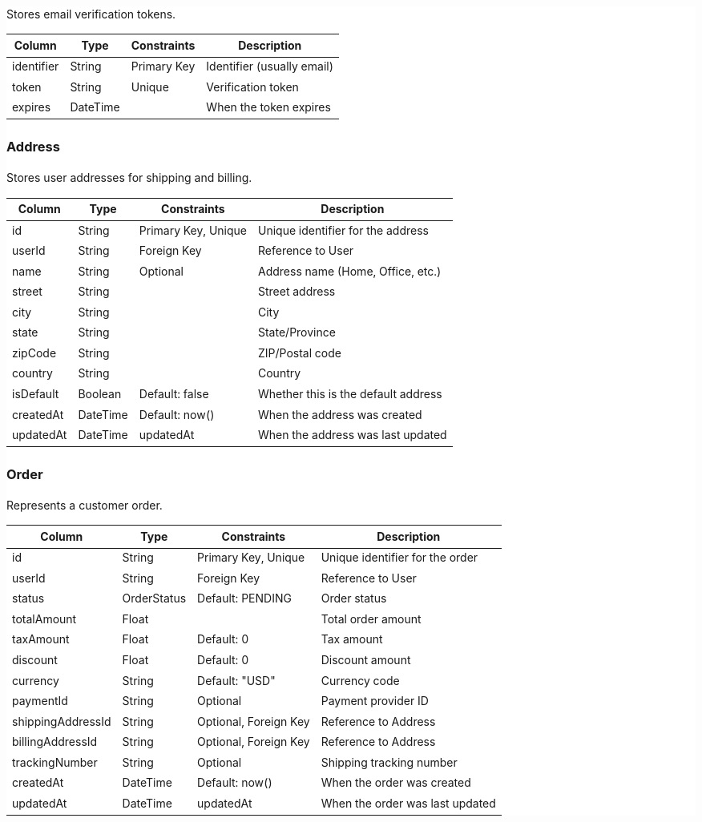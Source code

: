 Stores email verification tokens.

| Column | Type | Constraints | Description |
|--------|------|-------------|-------------|
| identifier | String | Primary Key | Identifier (usually email) |
| token | String | Unique | Verification token |
| expires | DateTime | | When the token expires |

### Address

Stores user addresses for shipping and billing.

| Column | Type | Constraints | Description |
|--------|------|-------------|-------------|
| id | String | Primary Key, Unique | Unique identifier for the address |
| userId | String | Foreign Key | Reference to User |
| name | String | Optional | Address name (Home, Office, etc.) |
| street | String | | Street address |
| city | String | | City |
| state | String | | State/Province |
| zipCode | String | | ZIP/Postal code |
| country | String | | Country |
| isDefault | Boolean | Default: false | Whether this is the default address |
| createdAt | DateTime | Default: now() | When the address was created |
| updatedAt | DateTime | updatedAt | When the address was last updated |

### Order

Represents a customer order.

| Column | Type | Constraints | Description |
|--------|------|-------------|-------------|
| id | String | Primary Key, Unique | Unique identifier for the order |
| userId | String | Foreign Key | Reference to User |
| status | OrderStatus | Default: PENDING | Order status |
| totalAmount | Float | | Total order amount |
| taxAmount | Float | Default: 0 | Tax amount |
| discount | Float | Default: 0 | Discount amount |
| currency | String | Default: "USD" | Currency code |
| paymentId | String | Optional | Payment provider ID |
| shippingAddressId | String | Optional, Foreign Key | Reference to Address |
| billingAddressId | String | Optional, Foreign Key | Reference to Address |
| trackingNumber | String | Optional | Shipping tracking number |
| createdAt | DateTime | Default: now() | When the order was created |
| updatedAt | DateTime | updatedAt | When the order was last updated |
